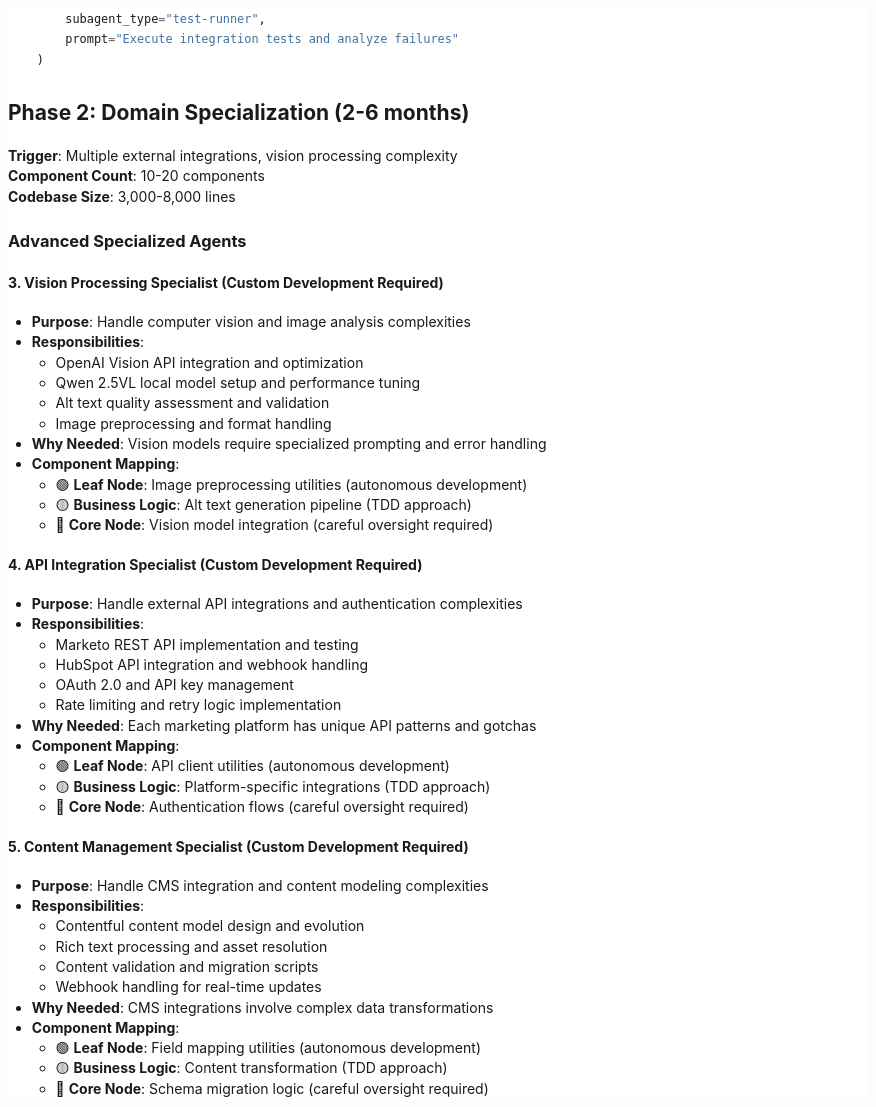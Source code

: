 ```python
        subagent_type="test-runner", 
        prompt="Execute integration tests and analyze failures"
    )
```

## Phase 2: Domain Specialization (2-6 months)

**Trigger**: Multiple external integrations, vision processing complexity  
**Component Count**: 10-20 components  
**Codebase Size**: 3,000-8,000 lines

### Advanced Specialized Agents

#### 3. **Vision Processing Specialist** (Custom Development Required)
- **Purpose**: Handle computer vision and image analysis complexities
- **Responsibilities**:
  - OpenAI Vision API integration and optimization
  - Qwen 2.5VL local model setup and performance tuning
  - Alt text quality assessment and validation
  - Image preprocessing and format handling
- **Why Needed**: Vision models require specialized prompting and error handling
- **Component Mapping**: 
  - 🟢 **Leaf Node**: Image preprocessing utilities (autonomous development)
  - 🟡 **Business Logic**: Alt text generation pipeline (TDD approach)
  - 🔴 **Core Node**: Vision model integration (careful oversight required)

#### 4. **API Integration Specialist** (Custom Development Required)
- **Purpose**: Handle external API integrations and authentication complexities
- **Responsibilities**:
  - Marketo REST API implementation and testing
  - HubSpot API integration and webhook handling  
  - OAuth 2.0 and API key management
  - Rate limiting and retry logic implementation
- **Why Needed**: Each marketing platform has unique API patterns and gotchas
- **Component Mapping**:
  - 🟢 **Leaf Node**: API client utilities (autonomous development) 
  - 🟡 **Business Logic**: Platform-specific integrations (TDD approach)
  - 🔴 **Core Node**: Authentication flows (careful oversight required)

#### 5. **Content Management Specialist** (Custom Development Required)  
- **Purpose**: Handle CMS integration and content modeling complexities
- **Responsibilities**:
  - Contentful content model design and evolution
  - Rich text processing and asset resolution
  - Content validation and migration scripts
  - Webhook handling for real-time updates
- **Why Needed**: CMS integrations involve complex data transformations
- **Component Mapping**:
  - 🟢 **Leaf Node**: Field mapping utilities (autonomous development)
  - 🟡 **Business Logic**: Content transformation (TDD approach) 
  - 🔴 **Core Node**: Schema migration logic (careful oversight required)
